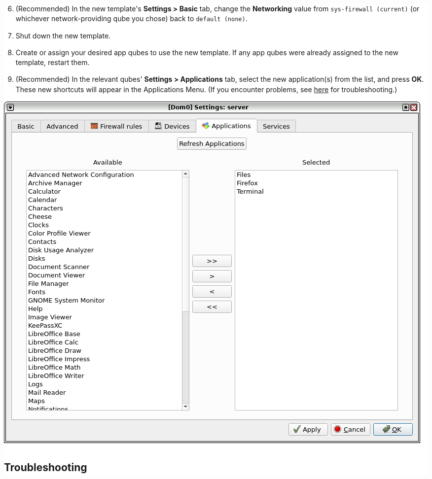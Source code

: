 6. (Recommended) In the new template's **Settings > Basic** tab, change the
   **Networking** value from `sys-firewall (current)` (or whichever
   network-providing qube you chose) back to `default (none)`.

7. Shut down the new template.

8. Create or assign your desired app qubes to use the new template. If any app
   qubes were already assigned to the new template, restart them.

9. (Recommended) In the relevant qubes' **Settings > Applications** tab, select
   the new application(s) from the list, and press **OK**. These new shortcuts
   will appear in the Applications Menu. (If you encounter problems, see
   [here](/doc/app-menu-shortcut-troubleshooting/) for troubleshooting.)

![[The Applications tab in Qube Settings](/attachment/doc/r4.1-dom0-appmenu-select.png)](/attachment/doc/r4.1-dom0-appmenu-select.png)


## Troubleshooting
